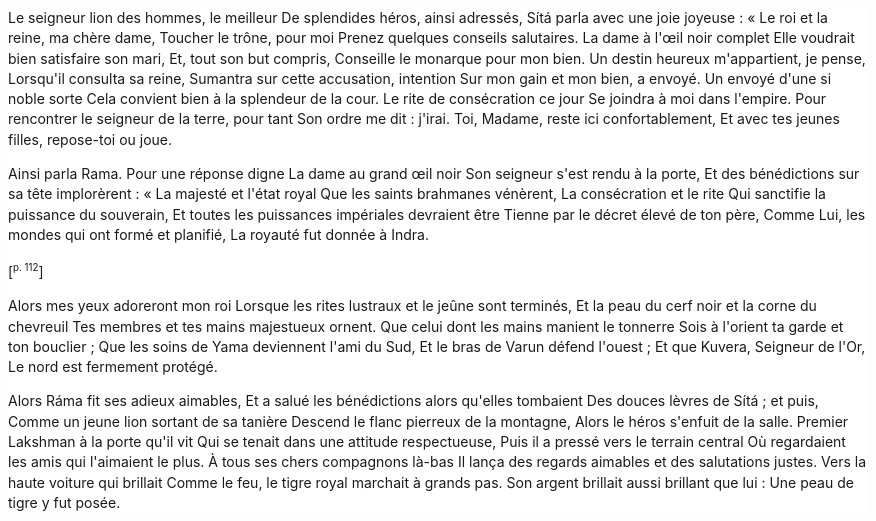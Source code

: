 Le seigneur lion des hommes, le meilleur
De splendides héros, ainsi adressés,
Sítá parla avec une joie joyeuse :
« Le roi et la reine, ma chère dame,
Toucher le trône, pour moi
Prenez quelques conseils salutaires.
La dame à l'œil noir complet
Elle voudrait bien satisfaire son mari,
Et, tout son but compris,
Conseille le monarque pour mon bien.
Un destin heureux m'appartient, je pense,
Lorsqu'il consulta sa reine,
Sumantra sur cette accusation, intention
Sur mon gain et mon bien, a envoyé.
Un envoyé d'une si noble sorte
Cela convient bien à la splendeur de la cour.
Le rite de consécration ce jour
Se joindra à moi dans l'empire.
Pour rencontrer le seigneur de la terre, pour tant
Son ordre me dit : j'irai.
Toi, Madame, reste ici confortablement,
Et avec tes jeunes filles, repose-toi ou joue.

Ainsi parla Rama. Pour une réponse digne
La dame au grand œil noir
Son seigneur s'est rendu à la porte,
Et des bénédictions sur sa tête implorèrent :
« La majesté et l'état royal
Que les saints brahmanes vénèrent,
La consécration et le rite
Qui sanctifie la puissance du souverain,
Et toutes les puissances impériales devraient être
Tienne par le décret élevé de ton père,
Comme Lui, les mondes qui ont formé et planifié,
La royauté fut donnée à Indra.

<span id="p112">[<sup><small>p. 112</small></sup>]</span>

Alors mes yeux adoreront mon roi
Lorsque les rites lustraux et le jeûne sont terminés,
Et la peau du cerf noir et la corne du chevreuil
Tes membres et tes mains majestueux ornent.
Que celui dont les mains manient le tonnerre
Sois à l'orient ta garde et ton bouclier ;
Que les soins de Yama deviennent l'ami du Sud,
Et le bras de Varun défend l'ouest ;
Et que Kuvera, Seigneur de l'Or,
Le nord est fermement protégé.

Alors Ráma fit ses adieux aimables,
Et a salué les bénédictions alors qu'elles tombaient
Des douces lèvres de Sítá ; et puis,
Comme un jeune lion sortant de sa tanière
Descend le flanc pierreux de la montagne,
Alors le héros s'enfuit de la salle.
Premier Lakshman à la porte qu'il vit
Qui se tenait dans une attitude respectueuse,
Puis il a pressé vers le terrain central
Où regardaient les amis qui l'aimaient le plus.
À tous ses chers compagnons là-bas
Il lança des regards aimables et des salutations justes.
Vers la haute voiture qui brillait
Comme le feu, le tigre royal marchait à grands pas.
Son argent brillait aussi brillant que lui :
Une peau de tigre y fut posée.

[^273]: 102:1 Le sloka ou distique que j'ai été obligé de développer en ces neuf lignes est évidemment apocryphe, mais se trouve dans tous les manuscrits commentés que Schiegel a consultés.
[^274]: 102:2 Maumatha, perturbateur d'esprit, un nom de Kama ou d'Amour.
[^275]: 104:1 Cette histoire est racontée dans le Mahábhárat. Une version libre est disponible dans _Scènes du Rámáyan, etc._
[^276]: 106:1 Seul le plus grand mérite permet d'obtenir une demeure éternelle au ciel. Les degrés de mérite mineurs ne procurent que des baux de demeures célestes résiliables après des périodes proportionnelles au fonds qui les achète. Le roi Yayáti monta au ciel et, à l'expiration de son mandat, fut expulsé sans ménagement et précipité sur terre.
[^277]: 107:1 Voir _Notes supplémentaires_, LA COLOMBE SUPPLIEUSE.
[^279]: 109:1 Le cocher d'Indra.
[^280]: 110:1 L'éléphant d'Indra.
[^281]: 111:1 Une étoile dans l'épi de la Vierge : d'où le nom de la bouche Chaitra à Chait.
[^282]: 112:1 Le Dieu de la Pluie.
[^283]: 112:1b Dans une vie antérieure.
[^284]: 112:2b Un des astérismes lunaires, représenté comme l'épouse favorite de la Lune. Voir p. 4, note.
[^285]: 113:1 La Mer.
[^286]: 115:1 La Lune.
[^287]: 116:1 La comparaison peut paraître banale à un lecteur européen. Mais Spenser compare une femme furieuse à une vache « à qui on a volé son petit ». Shakespeare compare également le roi Henri VI à la mère du veau qui « court en mugissant, regardant son petit inoffensif s'en aller ». « Les vaches », dit De Quincey, « sont parmi les créatures les plus douces qui respirent ; aucune ne montre une tendresse plus passionnée envers ses petits lorsqu'on en est privé, et, en bref, je n'ai pas honte de professer un amour profond pour ces douces créatures. »